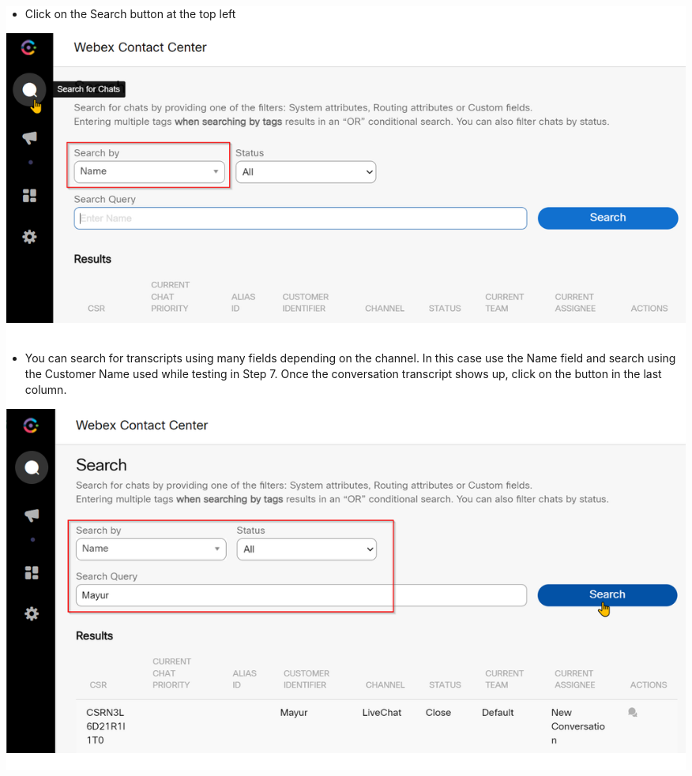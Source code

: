 - Click on the Search button at the top left

<img align="middle" src="images/AU_Lab2_Step8_2.png" width="1000" />
<br/>
<br/>

- You can search for transcripts using many fields depending on the channel. In this case use the Name field and search using the Customer Name used while testing in Step 7. Once the conversation transcript shows up, click on the button in the last column.

<img align="middle" src="images/AU_Lab2_Step8_3.png" width="1000" />
<br/>
<br/>
